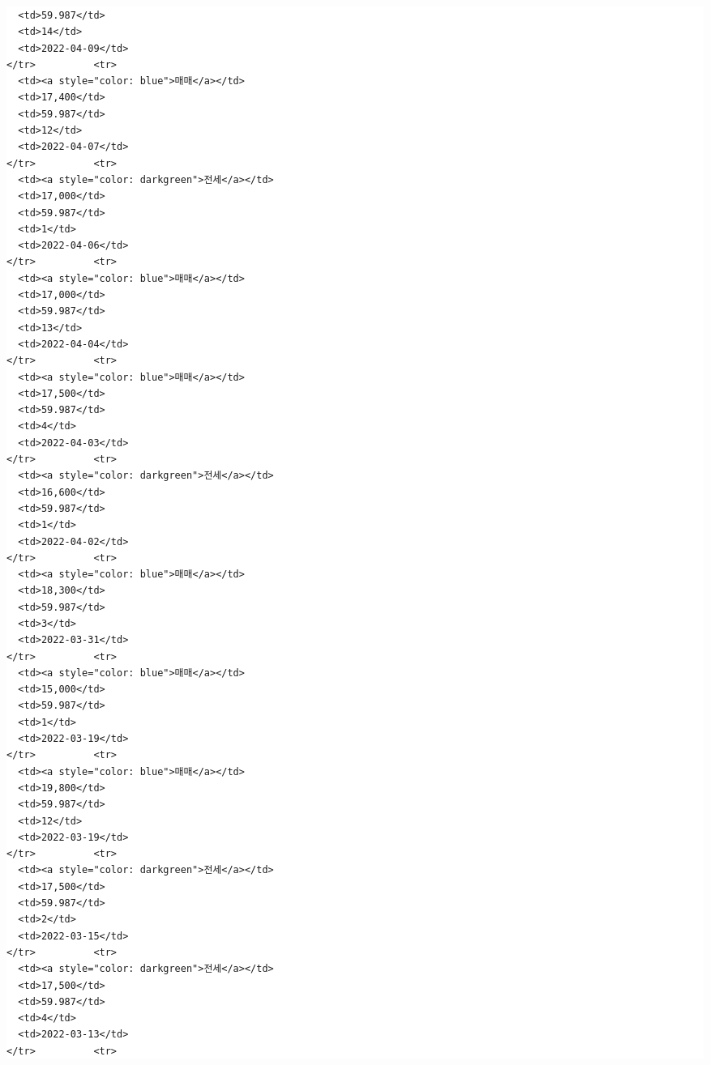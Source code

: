       <td>59.987</td>
      <td>14</td>
      <td>2022-04-09</td>
    </tr>          <tr>
      <td><a style="color: blue">매매</a></td>
      <td>17,400</td>
      <td>59.987</td>
      <td>12</td>
      <td>2022-04-07</td>
    </tr>          <tr>
      <td><a style="color: darkgreen">전세</a></td>
      <td>17,000</td>
      <td>59.987</td>
      <td>1</td>
      <td>2022-04-06</td>
    </tr>          <tr>
      <td><a style="color: blue">매매</a></td>
      <td>17,000</td>
      <td>59.987</td>
      <td>13</td>
      <td>2022-04-04</td>
    </tr>          <tr>
      <td><a style="color: blue">매매</a></td>
      <td>17,500</td>
      <td>59.987</td>
      <td>4</td>
      <td>2022-04-03</td>
    </tr>          <tr>
      <td><a style="color: darkgreen">전세</a></td>
      <td>16,600</td>
      <td>59.987</td>
      <td>1</td>
      <td>2022-04-02</td>
    </tr>          <tr>
      <td><a style="color: blue">매매</a></td>
      <td>18,300</td>
      <td>59.987</td>
      <td>3</td>
      <td>2022-03-31</td>
    </tr>          <tr>
      <td><a style="color: blue">매매</a></td>
      <td>15,000</td>
      <td>59.987</td>
      <td>1</td>
      <td>2022-03-19</td>
    </tr>          <tr>
      <td><a style="color: blue">매매</a></td>
      <td>19,800</td>
      <td>59.987</td>
      <td>12</td>
      <td>2022-03-19</td>
    </tr>          <tr>
      <td><a style="color: darkgreen">전세</a></td>
      <td>17,500</td>
      <td>59.987</td>
      <td>2</td>
      <td>2022-03-15</td>
    </tr>          <tr>
      <td><a style="color: darkgreen">전세</a></td>
      <td>17,500</td>
      <td>59.987</td>
      <td>4</td>
      <td>2022-03-13</td>
    </tr>          <tr>